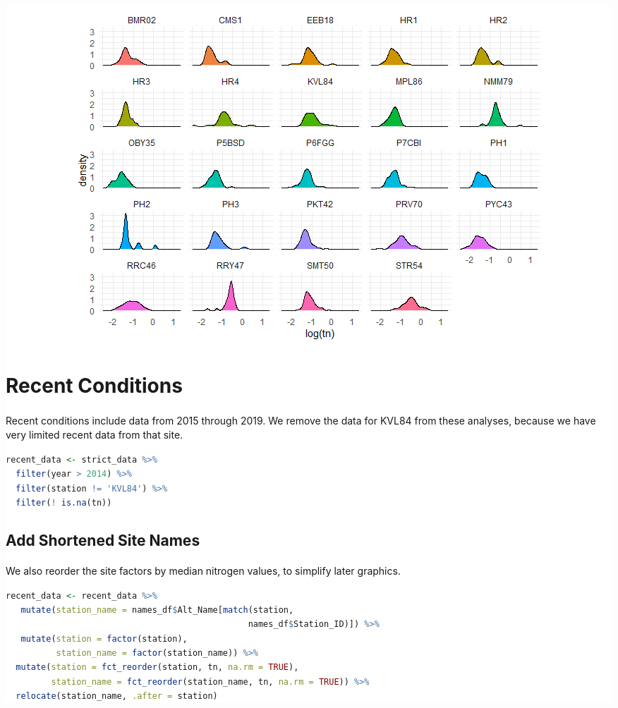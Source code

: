 <img src="FOCB_TN_Recent_Analysis_Summary_files/figure-gfm/facet_tn_dentities-1.png" style="display: block; margin: auto;" />

# Recent Conditions

Recent conditions include data from 2015 through 2019. We remove the
data for KVL84 from these analyses, because we have very limited recent
data from that site.

``` r
recent_data <- strict_data %>%
  filter(year > 2014) %>%
  filter(station != 'KVL84') %>%
  filter(! is.na(tn))
```

## Add Shortened Site Names

We also reorder the site factors by median nitrogen values, to simplify
later graphics.

``` r
recent_data <- recent_data %>%
   mutate(station_name = names_df$Alt_Name[match(station,
                                                names_df$Station_ID)]) %>%
   mutate(station = factor(station),
          station_name = factor(station_name)) %>%
  mutate(station = fct_reorder(station, tn, na.rm = TRUE),
         station_name = fct_reorder(station_name, tn, na.rm = TRUE)) %>%
  relocate(station_name, .after = station)
```
